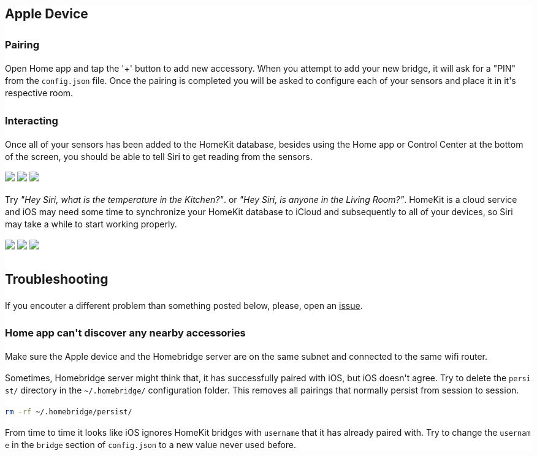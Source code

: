 

## Apple Device

### Pairing
Open Home app and tap the '+' button to add new accessory. When you attempt to add your new bridge, it will ask for a "PIN" from the `config.json` file. Once the pairing is completed you will be asked to configure each of your sensors and place it in it's respective room.

### Interacting
Once all of your sensors has been added to the HomeKit database, besides using the Home app or Control Center at the bottom of the screen, you should be able to tell Siri to get reading from the sensors.

<img src="images/home.png" width="30%">
<img src="images/home-center.png" width="30%">
<img src="images/home-hallway.png" width="30%">

 Try _"Hey Siri, what is the temperature in the Kitchen?"_. or _"Hey Siri, is anyone in the Living Room?"_. HomeKit is a cloud service and iOS may need some time to synchronize your HomeKit database to iCloud and subsequently to all of your devices, so Siri may take a while to start working properly.

<img src="images/home-kitchen.png" width="30%">
<img src="images/home-living.png" width="30%">
<img src="images/home-occupancy.png" width="30%">



## Troubleshooting

If you encouter a different problem than something posted below, please, open an [issue](https://github.com/jrogaishio/homebridge-ecobee/issues).

### Home app can't discover any nearby accessories
Make sure the Apple device and the Homebridge server are on the same subnet and connected to the same wifi router.

Sometimes, Homebridge server might think that, it has successfully paired with iOS, but iOS doesn't agree. Try to delete the `persist/` directory in the `~/.homebridge/` configuration folder. This removes all pairings that normally persist from session to session.

```sh
rm -rf ~/.homebridge/persist/
```

From time to time it looks like iOS ignores HomeKit bridges with `username` that it has already paired with. Try to change the `username` in the `bridge` section of `config.json` to a new value never used before.

